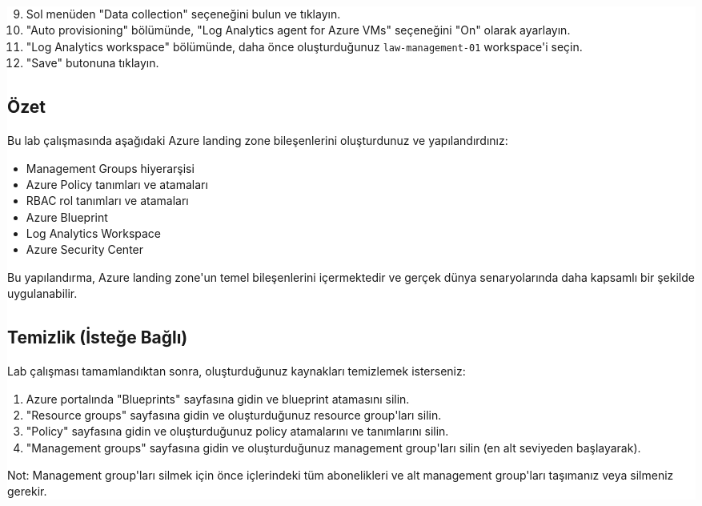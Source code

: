 9. Sol menüden "Data collection" seçeneğini bulun ve tıklayın.
10. "Auto provisioning" bölümünde, "Log Analytics agent for Azure VMs" seçeneğini "On" olarak ayarlayın.
11. "Log Analytics workspace" bölümünde, daha önce oluşturduğunuz `law-management-01` workspace'i seçin.
12. "Save" butonuna tıklayın.

## Özet

Bu lab çalışmasında aşağıdaki Azure landing zone bileşenlerini oluşturdunuz ve yapılandırdınız:

- Management Groups hiyerarşisi
- Azure Policy tanımları ve atamaları
- RBAC rol tanımları ve atamaları
- Azure Blueprint
- Log Analytics Workspace
- Azure Security Center

Bu yapılandırma, Azure landing zone'un temel bileşenlerini içermektedir ve gerçek dünya senaryolarında daha kapsamlı bir şekilde uygulanabilir.

## Temizlik (İsteğe Bağlı)

Lab çalışması tamamlandıktan sonra, oluşturduğunuz kaynakları temizlemek isterseniz:

1. Azure portalında "Blueprints" sayfasına gidin ve blueprint atamasını silin.
2. "Resource groups" sayfasına gidin ve oluşturduğunuz resource group'ları silin.
3. "Policy" sayfasına gidin ve oluşturduğunuz policy atamalarını ve tanımlarını silin.
4. "Management groups" sayfasına gidin ve oluşturduğunuz management group'ları silin (en alt seviyeden başlayarak).

Not: Management group'ları silmek için önce içlerindeki tüm abonelikleri ve alt management group'ları taşımanız veya silmeniz gerekir.
